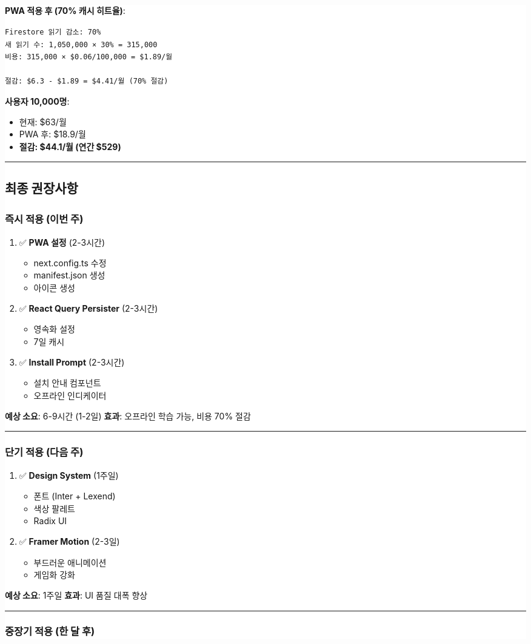 **PWA 적용 후 (70% 캐시 히트율)**:
```
Firestore 읽기 감소: 70%
새 읽기 수: 1,050,000 × 30% = 315,000
비용: 315,000 × $0.06/100,000 = $1.89/월

절감: $6.3 - $1.89 = $4.41/월 (70% 절감)
```

**사용자 10,000명**:
- 현재: $63/월
- PWA 후: $18.9/월
- **절감: $44.1/월 (연간 $529)**

---

## 최종 권장사항

### 즉시 적용 (이번 주)

1. ✅ **PWA 설정** (2-3시간)
   - next.config.ts 수정
   - manifest.json 생성
   - 아이콘 생성

2. ✅ **React Query Persister** (2-3시간)
   - 영속화 설정
   - 7일 캐시

3. ✅ **Install Prompt** (2-3시간)
   - 설치 안내 컴포넌트
   - 오프라인 인디케이터

**예상 소요**: 6-9시간 (1-2일)
**효과**: 오프라인 학습 가능, 비용 70% 절감

---

### 단기 적용 (다음 주)

1. ✅ **Design System** (1주일)
   - 폰트 (Inter + Lexend)
   - 색상 팔레트
   - Radix UI

2. ✅ **Framer Motion** (2-3일)
   - 부드러운 애니메이션
   - 게임화 강화

**예상 소요**: 1주일
**효과**: UI 품질 대폭 향상

---

### 중장기 적용 (한 달 후)
